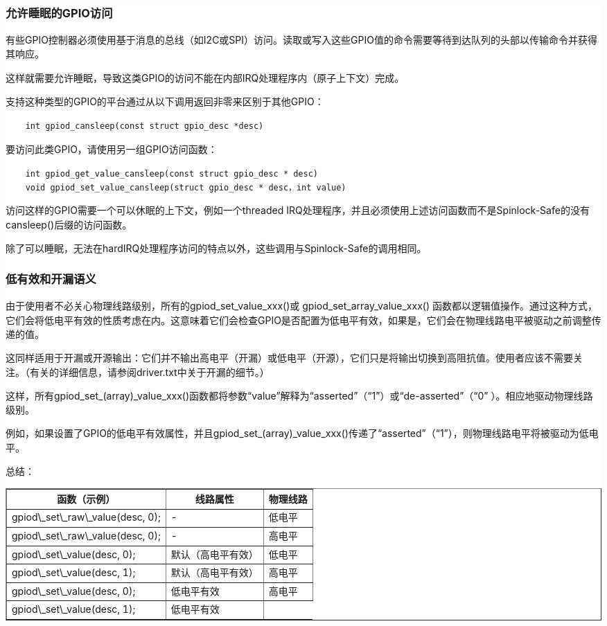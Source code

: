 ### 允许睡眠的GPIO访问

有些GPIO控制器必须使用基于消息的总线（如I2C或SPI）访问。读取或写入这些GPIO值的命令需要等待到达队列的头部以传输命令并获得其响应。

这样就需要允许睡眠，导致这类GPIO的访问不能在内部IRQ处理程序内（原子上下文）完成。

支持这种类型的GPIO的平台通过从以下调用返回非零来区别于其他GPIO：

```
	int gpiod_cansleep(const struct gpio_desc *desc)
```

要访问此类GPIO，请使用另一组GPIO访问函数：

```
	int gpiod_get_value_cansleep(const struct gpio_desc * desc)
	void gpiod_set_value_cansleep(struct gpio_desc * desc，int value)
```

访问这样的GPIO需要一个可以休眠的上下文，例如一个threaded IRQ处理程序，并且必须使用上述访问函数而不是Spinlock-Safe的没有cansleep()后缀的访问函数。

除了可以睡眠，无法在hardIRQ处理程序访问的特点以外，这些调用与Spinlock-Safe的调用相同。

### 低有效和开漏语义
由于使用者不必关心物理线路级别，所有的gpiod\_set\_value\_xxx()或 gpiod\_set\_array\_value\_xxx() 函数都以逻辑值操作。通过这种方式，它们会将低电平有效的性质考虑在内。这意味着它们会检查GPIO是否配置为低电平有效，如果是，它们会在物理线路电平被驱动之前调整传递的值。

这同样适用于开漏或开源输出：它们并不输出高电平（开漏）或低电平（开源），它们只是将输出切换到高阻抗值。使用者应该不需要关注。（有关的详细信息，请参阅driver.txt中关于开漏的细节。）

这样，所有gpiod\_set\_(array)\_value\_xxx()函数都将参数“value”解释为“asserted”（“1”）或“de-asserted”（“0” ）。相应地驱动物理线路级别。

例如，如果设置了GPIO的低电平有效属性，并且gpiod\_set\_(array)\_value\_xxx()传递了“asserted”（“1”），则物理线路电平将被驱动为低电平。

总结：
<table border="1">
  <tr>
    <th>函数（示例）</th>
    <th>线路属性</th>
    <th>物理线路</th>
  </tr>
  <tr>
    <td>gpiod\_set\_raw\_value(desc, 0);</td>
    <td>-</td>
    <td>低电平</td>
  </tr>
  <tr>
    <td>gpiod\_set\_raw\_value(desc, 0);</td>
    <td>-</td>
    <td>高电平</td>
  </tr>
  <tr>
    <td>gpiod\_set\_value(desc, 0);</td>
    <td>默认（高电平有效）</td>
    <td>低电平</td>
  </tr>
  <tr>
    <td>gpiod\_set\_value(desc, 1);</td>
    <td>默认（高电平有效）</td>
    <td>高电平</td>
  </tr>
 <tr>
    <td>gpiod\_set\_value(desc, 0);</td>
    <td>低电平有效</td>
    <td>高电平</td>
  </tr>
  <tr>
    <td>gpiod\_set\_value(desc, 1);</td>
    <td>低电平有效</td>